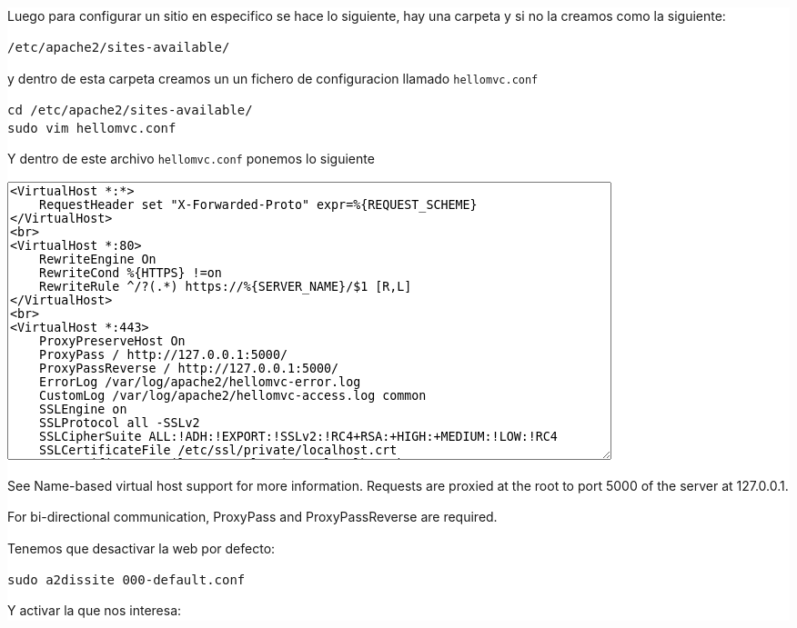 Luego para configurar un sitio en especifico se hace lo siguiente, hay una carpeta y si no la creamos como la siguiente:

<pre>
/etc/apache2/sites-available/
</pre>

y dentro de esta carpeta creamos un un fichero de configuracion llamado <code>hellomvc.conf</code>

<pre>
cd /etc/apache2/sites-available/
sudo vim hellomvc.conf
</pre>

Y dentro de este archivo <code>hellomvc.conf</code> ponemos lo siguiente

<textarea rows="20" cols="80" >
<VirtualHost *:*>
    RequestHeader set "X-Forwarded-Proto" expr=%{REQUEST_SCHEME}
</VirtualHost>
<br>
<VirtualHost *:80>
    RewriteEngine On
    RewriteCond %{HTTPS} !=on
    RewriteRule ^/?(.*) https://%{SERVER_NAME}/$1 [R,L]
</VirtualHost>
<br>
<VirtualHost *:443>
    ProxyPreserveHost On
    ProxyPass / http://127.0.0.1:5000/
    ProxyPassReverse / http://127.0.0.1:5000/
    ErrorLog /var/log/apache2/hellomvc-error.log
    CustomLog /var/log/apache2/hellomvc-access.log common
    SSLEngine on
    SSLProtocol all -SSLv2
    SSLCipherSuite ALL:!ADH:!EXPORT:!SSLv2:!RC4+RSA:+HIGH:+MEDIUM:!LOW:!RC4
    SSLCertificateFile /etc/ssl/private/localhost.crt
    SSLCertificateKeyFile /etc/ssl/private/localhost.key
</VirtualHost>
<br>
</textarea>
See Name-based virtual host support for more information. Requests are proxied at the root to port 5000 of the server at 127.0.0.1.

For bi-directional communication, ProxyPass and ProxyPassReverse are required.



Tenemos que desactivar la web por defecto:

<pre>
sudo a2dissite 000-default.conf
</pre>

Y activar la que nos interesa:
